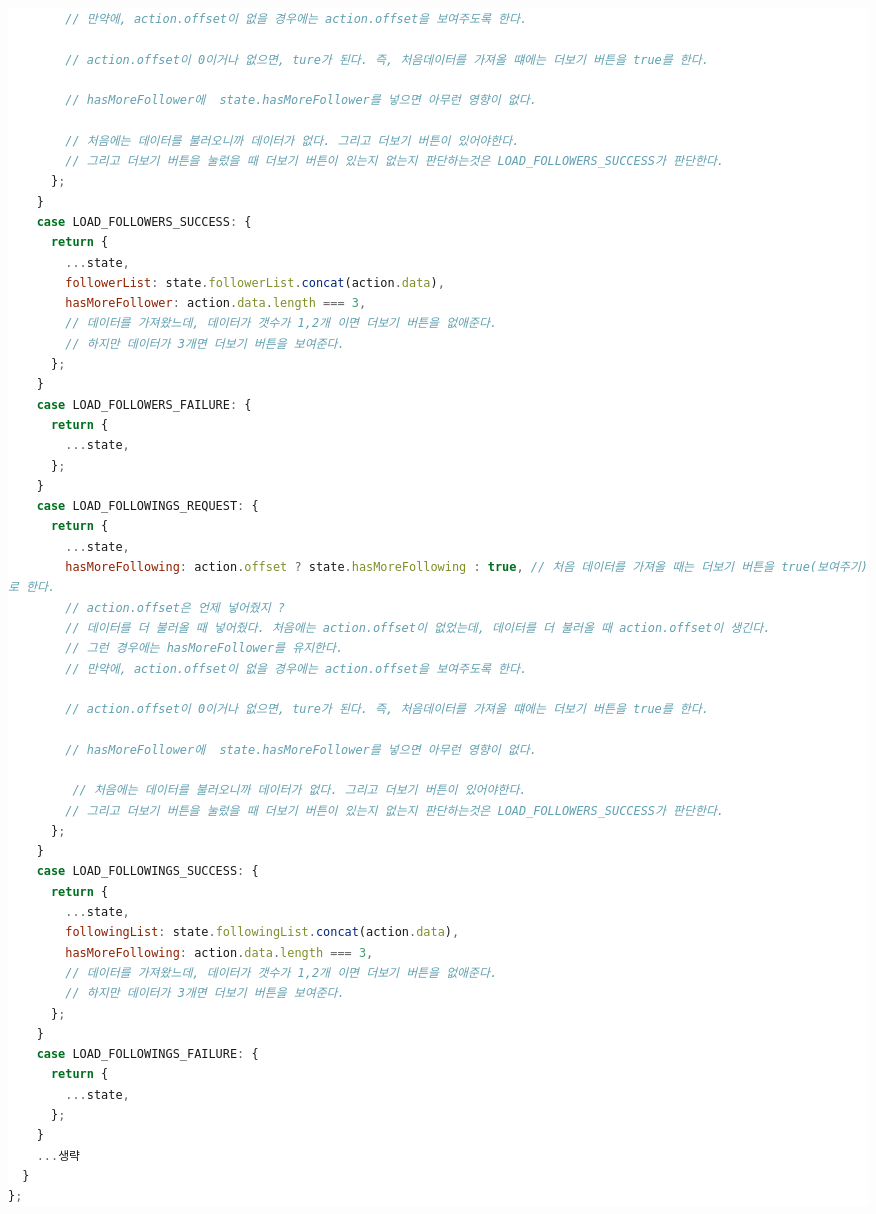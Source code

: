 ```js
        // 만약에, action.offset이 없을 경우에는 action.offset을 보여주도록 한다.

        // action.offset이 0이거나 없으면, ture가 된다. 즉, 처음데이터를 가져올 떄에는 더보기 버튼을 true를 한다.

        // hasMoreFollower에  state.hasMoreFollower를 넣으면 아무런 영향이 없다.

        // 처음에는 데이터를 불러오니까 데이터가 없다. 그리고 더보기 버튼이 있어야한다.
        // 그리고 더보기 버튼을 눌렀을 때 더보기 버튼이 있는지 없는지 판단하는것은 LOAD_FOLLOWERS_SUCCESS가 판단한다.
      };
    }
    case LOAD_FOLLOWERS_SUCCESS: {
      return {
        ...state,
        followerList: state.followerList.concat(action.data),
        hasMoreFollower: action.data.length === 3, 
        // 데이터를 가져왔느데, 데이터가 갯수가 1,2개 이면 더보기 버튼을 없애준다.
        // 하지만 데이터가 3개면 더보기 버튼을 보여준다.
      };
    }
    case LOAD_FOLLOWERS_FAILURE: {
      return {
        ...state,
      };
    }
    case LOAD_FOLLOWINGS_REQUEST: {
      return {
        ...state,
        hasMoreFollowing: action.offset ? state.hasMoreFollowing : true, // 처음 데이터를 가져올 때는 더보기 버튼을 true(보여주기)로 한다.
        // action.offset은 언제 넣어줬지 ? 
        // 데이터를 더 불러올 때 넣어줬다. 처음에는 action.offset이 없었는데, 데이터를 더 불러올 때 action.offset이 생긴다.
        // 그런 경우에는 hasMoreFollower를 유지한다.
        // 만약에, action.offset이 없을 경우에는 action.offset을 보여주도록 한다.

        // action.offset이 0이거나 없으면, ture가 된다. 즉, 처음데이터를 가져올 떄에는 더보기 버튼을 true를 한다.

        // hasMoreFollower에  state.hasMoreFollower를 넣으면 아무런 영향이 없다.

         // 처음에는 데이터를 불러오니까 데이터가 없다. 그리고 더보기 버튼이 있어야한다.
        // 그리고 더보기 버튼을 눌렀을 때 더보기 버튼이 있는지 없는지 판단하는것은 LOAD_FOLLOWERS_SUCCESS가 판단한다.
      };
    }
    case LOAD_FOLLOWINGS_SUCCESS: {
      return {
        ...state,
        followingList: state.followingList.concat(action.data),
        hasMoreFollowing: action.data.length === 3,
        // 데이터를 가져왔느데, 데이터가 갯수가 1,2개 이면 더보기 버튼을 없애준다.
        // 하지만 데이터가 3개면 더보기 버튼을 보여준다.
      };
    }
    case LOAD_FOLLOWINGS_FAILURE: {
      return {
        ...state,
      };
    }
    ...생략
  }
};
```
